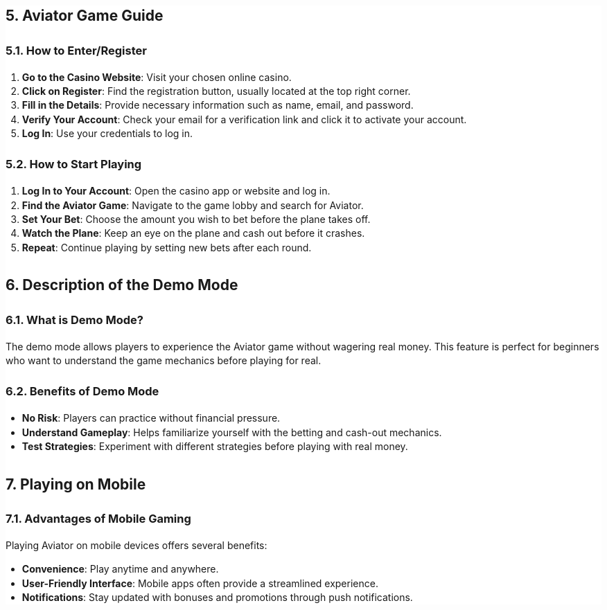 ## 5. Aviator Game Guide

### 5.1. How to Enter/Register

1.  **Go to the Casino Website**: Visit your chosen online casino.
2.  **Click on Register**: Find the registration button, usually located
    at the top right corner.
3.  **Fill in the Details**: Provide necessary information such as name,
    email, and password.
4.  **Verify Your Account**: Check your email for a verification link
    and click it to activate your account.
5.  **Log In**: Use your credentials to log in.

### 5.2. How to Start Playing

1.  **Log In to Your Account**: Open the casino app or website and log
    in.
2.  **Find the Aviator Game**: Navigate to the game lobby and search for
    Aviator.
3.  **Set Your Bet**: Choose the amount you wish to bet before the plane
    takes off.
4.  **Watch the Plane**: Keep an eye on the plane and cash out before it
    crashes.
5.  **Repeat**: Continue playing by setting new bets after each round.

## 6. Description of the Demo Mode

### 6.1. What is Demo Mode?

The demo mode allows players to experience the Aviator game without
wagering real money. This feature is perfect for beginners who want to
understand the game mechanics before playing for real.

### 6.2. Benefits of Demo Mode

-   **No Risk**: Players can practice without financial pressure.
-   **Understand Gameplay**: Helps familiarize yourself with the betting
    and cash-out mechanics.
-   **Test Strategies**: Experiment with different strategies before
    playing with real money.

## 7. Playing on Mobile

### 7.1. Advantages of Mobile Gaming

Playing Aviator on mobile devices offers several benefits:

-   **Convenience**: Play anytime and anywhere.
-   **User-Friendly Interface**: Mobile apps often provide a streamlined
    experience.
-   **Notifications**: Stay updated with bonuses and promotions through
    push notifications.
